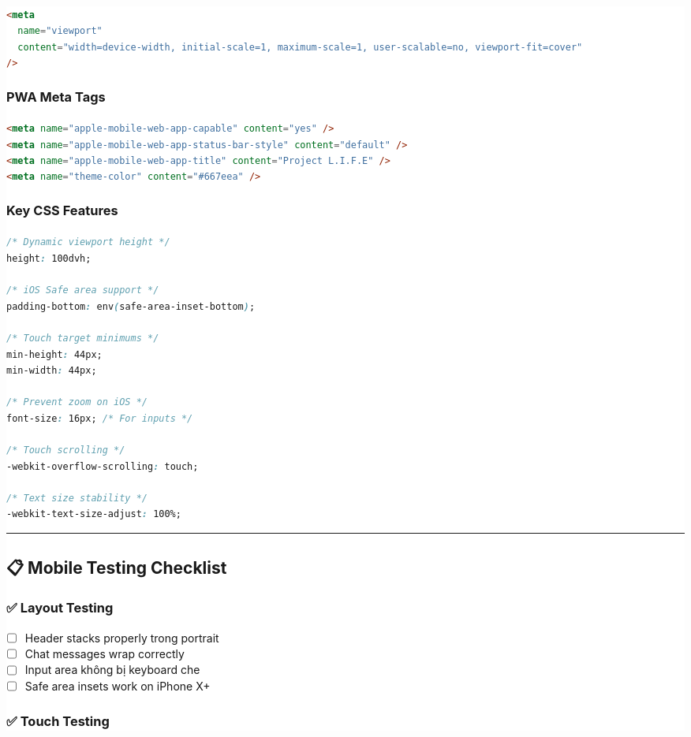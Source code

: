 ```html
<meta
  name="viewport"
  content="width=device-width, initial-scale=1, maximum-scale=1, user-scalable=no, viewport-fit=cover"
/>
```

### **PWA Meta Tags**

```html
<meta name="apple-mobile-web-app-capable" content="yes" />
<meta name="apple-mobile-web-app-status-bar-style" content="default" />
<meta name="apple-mobile-web-app-title" content="Project L.I.F.E" />
<meta name="theme-color" content="#667eea" />
```

### **Key CSS Features**

```css
/* Dynamic viewport height */
height: 100dvh;

/* iOS Safe area support */
padding-bottom: env(safe-area-inset-bottom);

/* Touch target minimums */
min-height: 44px;
min-width: 44px;

/* Prevent zoom on iOS */
font-size: 16px; /* For inputs */

/* Touch scrolling */
-webkit-overflow-scrolling: touch;

/* Text size stability */
-webkit-text-size-adjust: 100%;
```

---

## 📋 Mobile Testing Checklist

### **✅ Layout Testing**

- [ ] Header stacks properly trong portrait
- [ ] Chat messages wrap correctly
- [ ] Input area không bị keyboard che
- [ ] Safe area insets work on iPhone X+

### **✅ Touch Testing**
